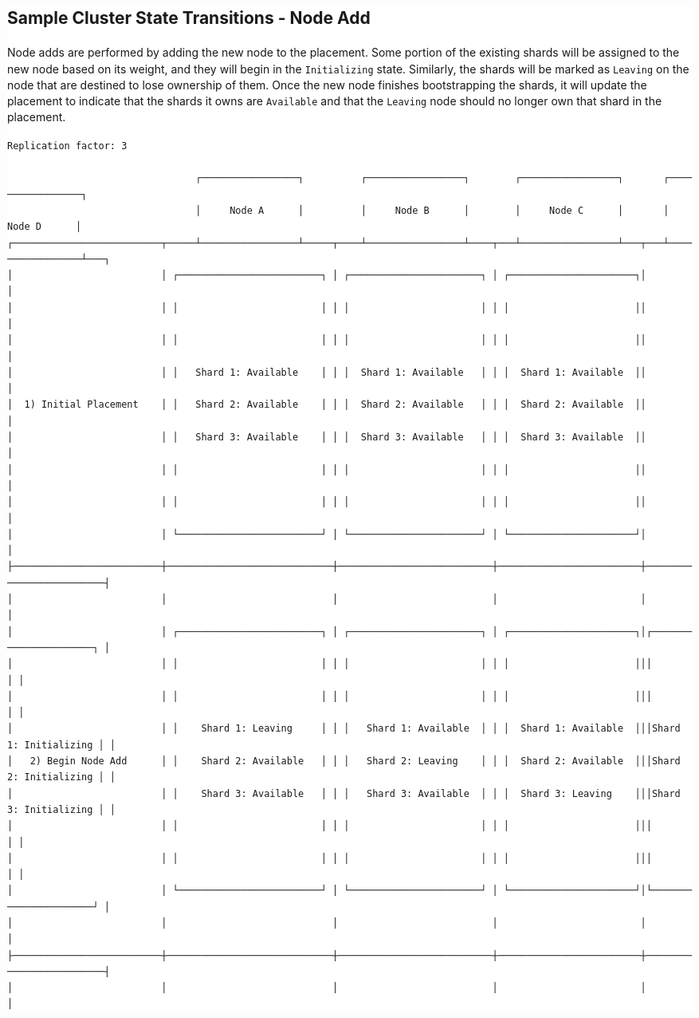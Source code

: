 ## Sample Cluster State Transitions - Node Add

Node adds are performed by adding the new node to the placement. Some portion of the existing shards will be assigned to the new node based on its weight, and they will begin in the `Initializing` state. Similarly, the shards will be marked as `Leaving` on the node that are destined to lose ownership of them. Once the new node finishes bootstrapping the shards, it will update the placement to indicate that the shards it owns are `Available` and that the `Leaving` node should no longer own that shard in the placement.

```
Replication factor: 3

                                 ┌─────────────────┐          ┌─────────────────┐        ┌─────────────────┐       ┌─────────────────┐
                                 │     Node A      │          │     Node B      │        │     Node C      │       │     Node D      │
┌──────────────────────────┬─────┴─────────────────┴─────┬────┴─────────────────┴────┬───┴─────────────────┴───┬───┴─────────────────┴───┐
│                          │ ┌─────────────────────────┐ │ ┌───────────────────────┐ │ ┌──────────────────────┐│                         │
│                          │ │                         │ │ │                       │ │ │                      ││                         │
│                          │ │                         │ │ │                       │ │ │                      ││                         │
│                          │ │   Shard 1: Available    │ │ │  Shard 1: Available   │ │ │  Shard 1: Available  ││                         │
│  1) Initial Placement    │ │   Shard 2: Available    │ │ │  Shard 2: Available   │ │ │  Shard 2: Available  ││                         │
│                          │ │   Shard 3: Available    │ │ │  Shard 3: Available   │ │ │  Shard 3: Available  ││                         │
│                          │ │                         │ │ │                       │ │ │                      ││                         │
│                          │ │                         │ │ │                       │ │ │                      ││                         │
│                          │ └─────────────────────────┘ │ └───────────────────────┘ │ └──────────────────────┘│                         │
├──────────────────────────┼─────────────────────────────┼───────────────────────────┼─────────────────────────┼─────────────────────────┤
│                          │                             │                           │                         │                         │
│                          │ ┌─────────────────────────┐ │ ┌───────────────────────┐ │ ┌──────────────────────┐│┌──────────────────────┐ │
│                          │ │                         │ │ │                       │ │ │                      │││                      │ │
│                          │ │                         │ │ │                       │ │ │                      │││                      │ │
│                          │ │    Shard 1: Leaving     │ │ │   Shard 1: Available  │ │ │  Shard 1: Available  │││Shard 1: Initializing │ │
│   2) Begin Node Add      │ │    Shard 2: Available   │ │ │   Shard 2: Leaving    │ │ │  Shard 2: Available  │││Shard 2: Initializing │ │
│                          │ │    Shard 3: Available   │ │ │   Shard 3: Available  │ │ │  Shard 3: Leaving    │││Shard 3: Initializing │ │
│                          │ │                         │ │ │                       │ │ │                      │││                      │ │
│                          │ │                         │ │ │                       │ │ │                      │││                      │ │
│                          │ └─────────────────────────┘ │ └───────────────────────┘ │ └──────────────────────┘│└──────────────────────┘ │
│                          │                             │                           │                         │                         │
├──────────────────────────┼─────────────────────────────┼───────────────────────────┼─────────────────────────┼─────────────────────────┤
│                          │                             │                           │                         │                         │
```